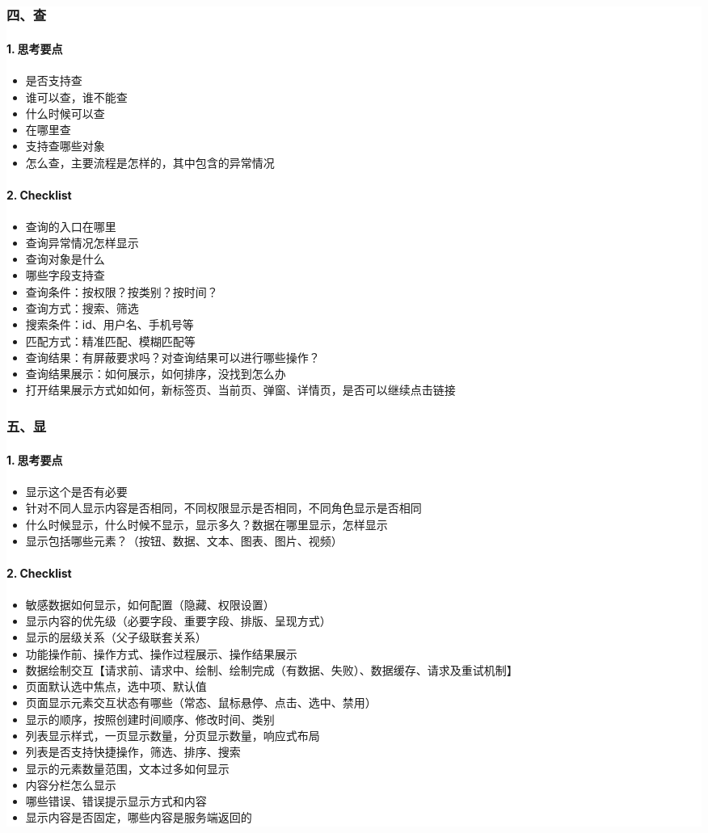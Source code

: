

### 四、查

#### 1. 思考要点

- 是否支持查
- 谁可以查，谁不能查
- 什么时候可以查
- 在哪里查
- 支持查哪些对象
- 怎么查，主要流程是怎样的，其中包含的异常情况

#### 2. Checklist

- 查询的入口在哪里
- 查询异常情况怎样显示
- 查询对象是什么
- 哪些字段支持查
- 查询条件：按权限？按类别？按时间？
- 查询方式：搜索、筛选
- 搜索条件：id、用户名、手机号等
- 匹配方式：精准匹配、模糊匹配等
- 查询结果：有屏蔽要求吗？对查询结果可以进行哪些操作？
- 查询结果展示：如何展示，如何排序，没找到怎么办
- 打开结果展示方式如如何，新标签页、当前页、弹窗、详情页，是否可以继续点击链接



### 五、显

#### 1. 思考要点

- 显示这个是否有必要
- 针对不同人显示内容是否相同，不同权限显示是否相同，不同角色显示是否相同
- 什么时候显示，什么时候不显示，显示多久？数据在哪里显示，怎样显示
- 显示包括哪些元素？（按钮、数据、文本、图表、图片、视频）

#### 2. Checklist

- 敏感数据如何显示，如何配置（隐藏、权限设置）
- 显示内容的优先级（必要字段、重要字段、排版、呈现方式）
- 显示的层级关系（父子级联套关系）
- 功能操作前、操作方式、操作过程展示、操作结果展示
- 数据绘制交互【请求前、请求中、绘制、绘制完成（有数据、失败）、数据缓存、请求及重试机制】
- 页面默认选中焦点，选中项、默认值
- 页面显示元素交互状态有哪些（常态、鼠标悬停、点击、选中、禁用）
- 显示的顺序，按照创建时间顺序、修改时间、类别
- 列表显示样式，一页显示数量，分页显示数量，响应式布局
- 列表是否支持快捷操作，筛选、排序、搜索
- 显示的元素数量范围，文本过多如何显示
- 内容分栏怎么显示
- 哪些错误、错误提示显示方式和内容
- 显示内容是否固定，哪些内容是服务端返回的
